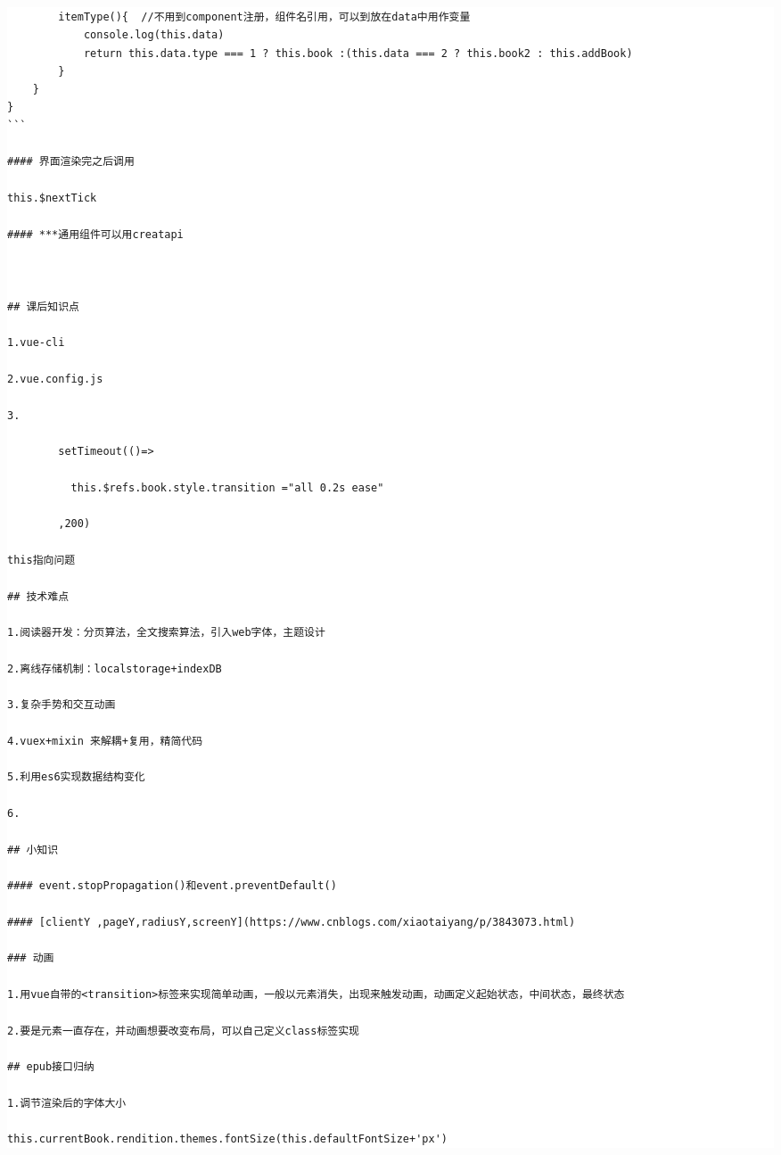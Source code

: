 ````
        itemType(){  //不用到component注册，组件名引用，可以到放在data中用作变量
            console.log(this.data)
            return this.data.type === 1 ? this.book :(this.data === 2 ? this.book2 : this.addBook)
        }
    }
}
```

#### 界面渲染完之后调用

this.$nextTick

#### ***通用组件可以用creatapi



## 课后知识点

1.vue-cli

2.vue.config.js

3.

​        setTimeout(()=>

​          this.$refs.book.style.transition ="all 0.2s ease"

​        ,200)

this指向问题

## 技术难点

1.阅读器开发：分页算法，全文搜索算法，引入web字体，主题设计

2.离线存储机制：localstorage+indexDB

3.复杂手势和交互动画

4.vuex+mixin 来解耦+复用，精简代码

5.利用es6实现数据结构变化

6.

## 小知识

#### event.stopPropagation()和event.preventDefault()

#### [clientY ,pageY,radiusY,screenY](https://www.cnblogs.com/xiaotaiyang/p/3843073.html)

### 动画

1.用vue自带的<transition>标签来实现简单动画，一般以元素消失，出现来触发动画，动画定义起始状态，中间状态，最终状态

2.要是元素一直存在，并动画想要改变布局，可以自己定义class标签实现

## epub接口归纳

1.调节渲染后的字体大小

this.currentBook.rendition.themes.fontSize(this.defaultFontSize+'px')
````
